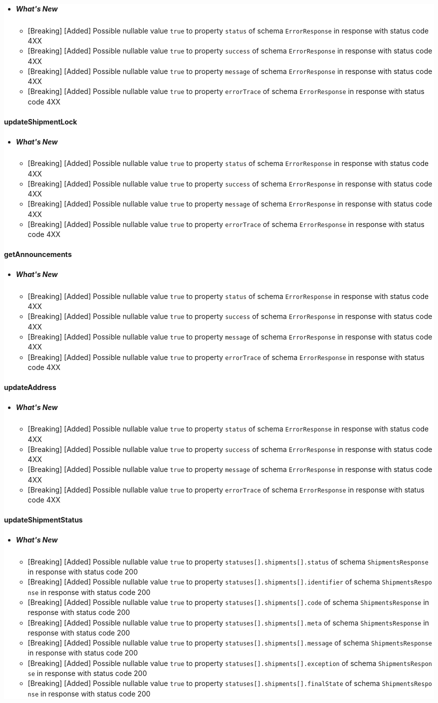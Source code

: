 - ##### What's New
	- [Breaking] [Added] Possible nullable value `true` to property `status` of schema `ErrorResponse` in response with status code 4XX
	- [Breaking] [Added] Possible nullable value `true` to property `success` of schema `ErrorResponse` in response with status code 4XX
	- [Breaking] [Added] Possible nullable value `true` to property `message` of schema `ErrorResponse` in response with status code 4XX
	- [Breaking] [Added] Possible nullable value `true` to property `errorTrace` of schema `ErrorResponse` in response with status code 4XX


#### updateShipmentLock

- ##### What's New
	- [Breaking] [Added] Possible nullable value `true` to property `status` of schema `ErrorResponse` in response with status code 4XX
	- [Breaking] [Added] Possible nullable value `true` to property `success` of schema `ErrorResponse` in response with status code 4XX
	- [Breaking] [Added] Possible nullable value `true` to property `message` of schema `ErrorResponse` in response with status code 4XX
	- [Breaking] [Added] Possible nullable value `true` to property `errorTrace` of schema `ErrorResponse` in response with status code 4XX


#### getAnnouncements

- ##### What's New
	- [Breaking] [Added] Possible nullable value `true` to property `status` of schema `ErrorResponse` in response with status code 4XX
	- [Breaking] [Added] Possible nullable value `true` to property `success` of schema `ErrorResponse` in response with status code 4XX
	- [Breaking] [Added] Possible nullable value `true` to property `message` of schema `ErrorResponse` in response with status code 4XX
	- [Breaking] [Added] Possible nullable value `true` to property `errorTrace` of schema `ErrorResponse` in response with status code 4XX


#### updateAddress

- ##### What's New
	- [Breaking] [Added] Possible nullable value `true` to property `status` of schema `ErrorResponse` in response with status code 4XX
	- [Breaking] [Added] Possible nullable value `true` to property `success` of schema `ErrorResponse` in response with status code 4XX
	- [Breaking] [Added] Possible nullable value `true` to property `message` of schema `ErrorResponse` in response with status code 4XX
	- [Breaking] [Added] Possible nullable value `true` to property `errorTrace` of schema `ErrorResponse` in response with status code 4XX


#### updateShipmentStatus

- ##### What's New
	- [Breaking] [Added] Possible nullable value `true` to property `statuses[].shipments[].status` of schema `ShipmentsResponse` in response with status code 200
	- [Breaking] [Added] Possible nullable value `true` to property `statuses[].shipments[].identifier` of schema `ShipmentsResponse` in response with status code 200
	- [Breaking] [Added] Possible nullable value `true` to property `statuses[].shipments[].code` of schema `ShipmentsResponse` in response with status code 200
	- [Breaking] [Added] Possible nullable value `true` to property `statuses[].shipments[].meta` of schema `ShipmentsResponse` in response with status code 200
	- [Breaking] [Added] Possible nullable value `true` to property `statuses[].shipments[].message` of schema `ShipmentsResponse` in response with status code 200
	- [Breaking] [Added] Possible nullable value `true` to property `statuses[].shipments[].exception` of schema `ShipmentsResponse` in response with status code 200
	- [Breaking] [Added] Possible nullable value `true` to property `statuses[].shipments[].finalState` of schema `ShipmentsResponse` in response with status code 200